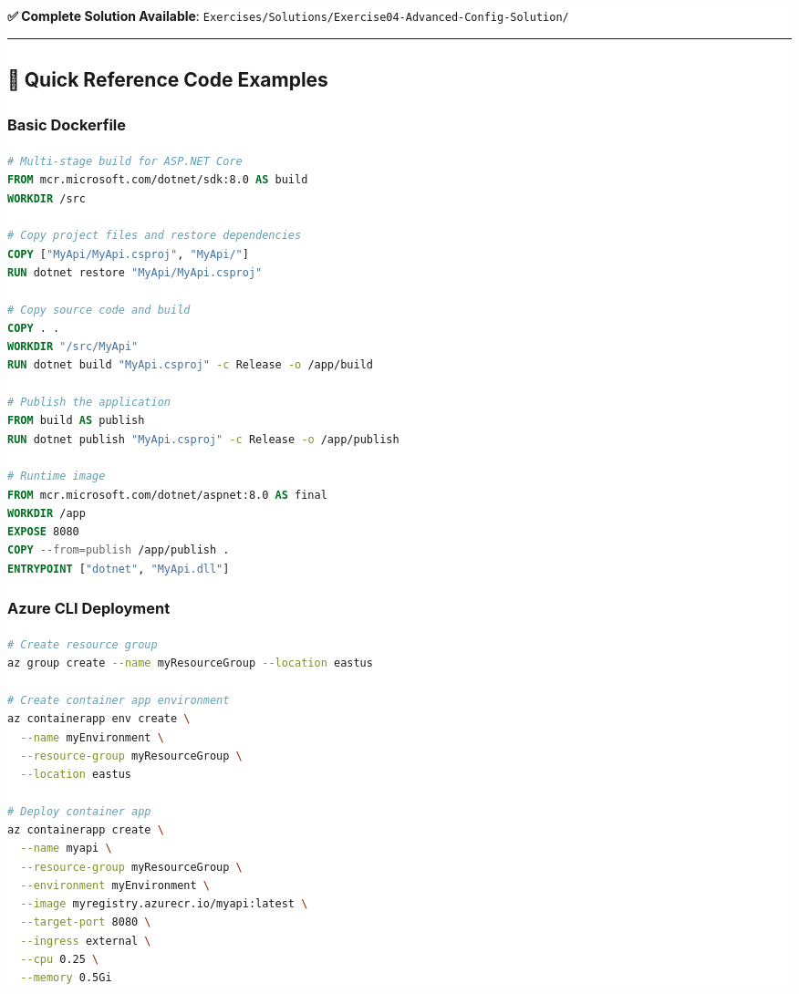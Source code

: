 **✅ Complete Solution Available**: `Exercises/Solutions/Exercise04-Advanced-Config-Solution/`

---

## 📝 Quick Reference Code Examples

### Basic Dockerfile
```dockerfile
# Multi-stage build for ASP.NET Core
FROM mcr.microsoft.com/dotnet/sdk:8.0 AS build
WORKDIR /src

# Copy project files and restore dependencies
COPY ["MyApi/MyApi.csproj", "MyApi/"]
RUN dotnet restore "MyApi/MyApi.csproj"

# Copy source code and build
COPY . .
WORKDIR "/src/MyApi"
RUN dotnet build "MyApi.csproj" -c Release -o /app/build

# Publish the application
FROM build AS publish
RUN dotnet publish "MyApi.csproj" -c Release -o /app/publish

# Runtime image
FROM mcr.microsoft.com/dotnet/aspnet:8.0 AS final
WORKDIR /app
EXPOSE 8080
COPY --from=publish /app/publish .
ENTRYPOINT ["dotnet", "MyApi.dll"]
```

### Azure CLI Deployment
```bash
# Create resource group
az group create --name myResourceGroup --location eastus

# Create container app environment
az containerapp env create \
  --name myEnvironment \
  --resource-group myResourceGroup \
  --location eastus

# Deploy container app
az containerapp create \
  --name myapi \
  --resource-group myResourceGroup \
  --environment myEnvironment \
  --image myregistry.azurecr.io/myapi:latest \
  --target-port 8080 \
  --ingress external \
  --cpu 0.25 \
  --memory 0.5Gi
```
